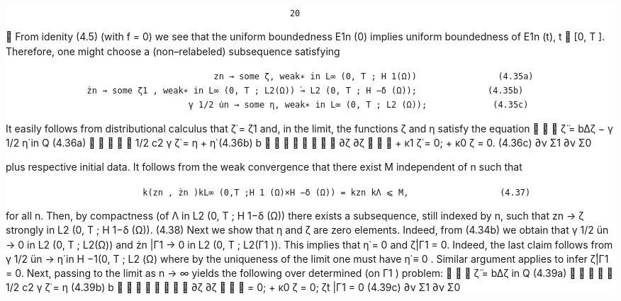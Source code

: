 
                                                            20
   From idenity (4.5) (with f = 0) we see that the uniform boundedness E1n (0) implies uniform
boundedness of E1n (t), t ∈ [0, T ]. Therefore, one might choose a (non–relabeled) subsequence satisfying

                                             zn → some ζ, weak∗ in L∞ (0, T ; H 1(Ω))                (4.35a)
                    żn → some ζ1 , weak∗ in L∞ (0, T ; L2(Ω)) ֒→ L2 (0, T ; H −δ (Ω));              (4.35b)
                                        γ 1/2 u̇n → some η, weak∗ in L∞ (0, T ; L2 (Ω));             (4.35c)

It easily follows from distributional calculus that ζ̇ = ζ1 and, in the limit, the functions ζ and η
satisfy the equation
                     
                     
                      ζ̈ = b∆ζ − γ 1/2 η̇                                   in Q             (4.36a)
                     
                     
                     
                     
                      1/2      c2
                       γ ζ̇ = η + η̇                                                          (4.36b)
                                b
                     
                                                       
                     
                         ∂ζ                     ∂ζ
                     
                     
                            + κ1 ζ̇      = 0;      + κ0 ζ      = 0.                          (4.36c)
                          ∂ν           Σ1        ∂ν          Σ0

plus respective initial data.
   It follows from the weak convergence that there exist M independent of n such that

                               k(zn , żn )kL∞ (0,T ;H 1 (Ω)×H −δ (Ω)) = kzn kΛ ⩽ M,                  (4.37)

for all n. Then, by compactness (of Λ in L2 (0, T ; H 1−δ (Ω)) there exists a subsequence, still indexed
by n, such that
                              zn → ζ strongly in L2 (0, T ; H 1−δ (Ω)).                            (4.38)
    Next we show that η and ζ are zero elements. Indeed, from (4.34b) we obtain that γ 1/2 ün → 0 in
L2 (0, T ; L2(Ω)) and żn |Γ1 → 0 in L2 (0, T ; L2(Γ1 )). This implies that η̇ = 0 and ζ̇|Γ1 = 0. Indeed, the
last claim follows from γ 1/2 ün → η̇ in H −1(0, T ; L2 (Ω) where by the uniqueness of the limit one must
have η̇ ≡ 0 . Similar argument applies to infer ζ̇|Γ1 = 0.
    Next, passing to the limit as n → ∞ yields the following over determined (on Γ1 ) problem:
                            
                            
                             ζ̈ = b∆ζ                                            in Q                (4.39a)
                            
                            
                            
                            
                             1/2      c2
                              γ ζ̇ = η                                                                (4.39b)
                                       b
                            
                                                           
                            
                                ∂ζ                 ∂ζ
                            
                            
                                       = 0;            + κ0 ζ      = 0;   ζ̇t |Γ1 = 0                (4.39c)
                                 ∂ν Σ1              ∂ν           Σ0
